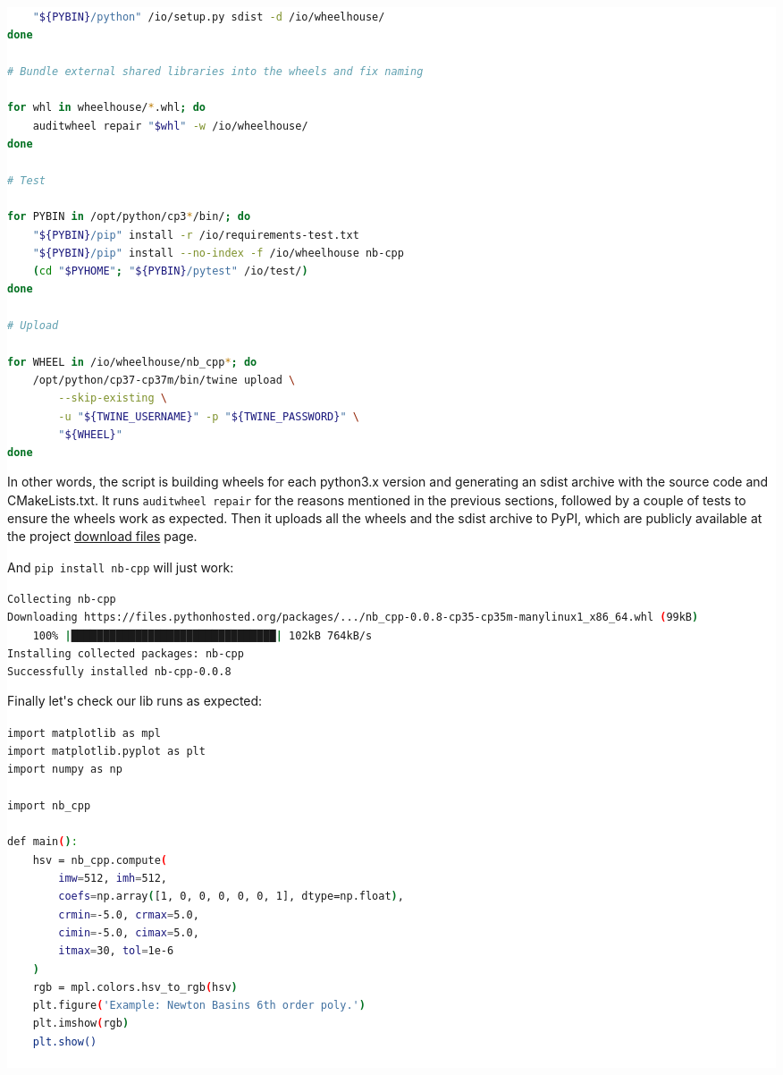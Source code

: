 ```bash
    "${PYBIN}/python" /io/setup.py sdist -d /io/wheelhouse/
done

# Bundle external shared libraries into the wheels and fix naming

for whl in wheelhouse/*.whl; do
    auditwheel repair "$whl" -w /io/wheelhouse/
done

# Test

for PYBIN in /opt/python/cp3*/bin/; do
    "${PYBIN}/pip" install -r /io/requirements-test.txt
    "${PYBIN}/pip" install --no-index -f /io/wheelhouse nb-cpp
    (cd "$PYHOME"; "${PYBIN}/pytest" /io/test/)
done

# Upload

for WHEEL in /io/wheelhouse/nb_cpp*; do
    /opt/python/cp37-cp37m/bin/twine upload \
        --skip-existing \
        -u "${TWINE_USERNAME}" -p "${TWINE_PASSWORD}" \
        "${WHEEL}"
done
```

In other words, the script is building wheels for each python3.x version and generating an sdist archive with the source code and CMakeLists.txt. It runs `auditwheel repair` for the reasons mentioned in the previous sections, followed by a couple of tests to ensure the wheels work as expected. Then it uploads all the wheels and the sdist archive to PyPI, which are publicly
available at the project [download files](https://pypi.org/project/nb-cpp/#files) page.

And `pip install nb-cpp` will just work:

```bash
Collecting nb-cpp
Downloading https://files.pythonhosted.org/packages/.../nb_cpp-0.0.8-cp35-cp35m-manylinux1_x86_64.whl (99kB)
    100% |████████████████████████████████| 102kB 764kB/s
Installing collected packages: nb-cpp
Successfully installed nb-cpp-0.0.8
```

Finally let's check our lib runs as expected:

```bash
import matplotlib as mpl
import matplotlib.pyplot as plt
import numpy as np
​
import nb_cpp
​
def main():
    hsv = nb_cpp.compute(
        imw=512, imh=512,
        coefs=np.array([1, 0, 0, 0, 0, 0, 1], dtype=np.float),
        crmin=-5.0, crmax=5.0,
        cimin=-5.0, cimax=5.0,
        itmax=30, tol=1e-6
    )
    rgb = mpl.colors.hsv_to_rgb(hsv)
    plt.figure('Example: Newton Basins 6th order poly.')
    plt.imshow(rgb)
    plt.show()
​
```